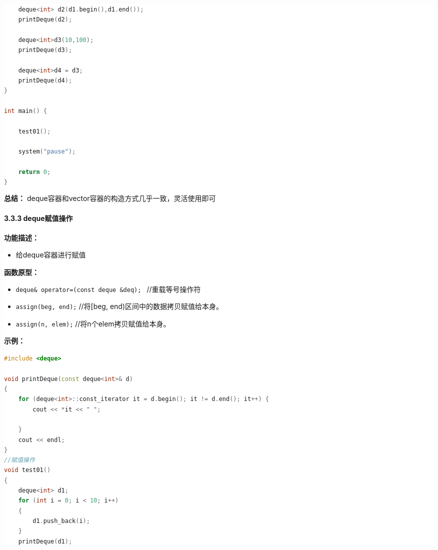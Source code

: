 ```C++
	deque<int> d2(d1.begin(),d1.end());
	printDeque(d2);

	deque<int>d3(10,100);
	printDeque(d3);

	deque<int>d4 = d3;
	printDeque(d4);
}

int main() {

	test01();

	system("pause");

	return 0;
}
```

**总结：** deque容器和vector容器的构造方式几乎一致，灵活使用即可









#### 3.3.3 deque赋值操作



**功能描述：**

* 给deque容器进行赋值



**函数原型：**

* `deque& operator=(const deque &deq); `         //重载等号操作符


* `assign(beg, end);`                                           //将[beg, end)区间中的数据拷贝赋值给本身。
* `assign(n, elem);`                                             //将n个elem拷贝赋值给本身。





**示例：**

```C++
#include <deque>

void printDeque(const deque<int>& d) 
{
	for (deque<int>::const_iterator it = d.begin(); it != d.end(); it++) {
		cout << *it << " ";

	}
	cout << endl;
}
//赋值操作
void test01()
{
	deque<int> d1;
	for (int i = 0; i < 10; i++)
	{
		d1.push_back(i);
	}
	printDeque(d1);
```